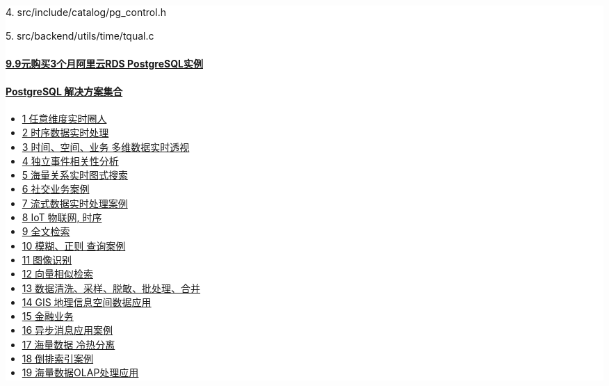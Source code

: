4\. src/include/catalog/pg_control.h  
  
5\. src/backend/utils/time/tqual.c  
  
  
  
  
  
  
  
  
  
  
  
  
  
  
  
  
  
  
  
  
  
  
  
  
  
  
  
  
  
  
  
  
  
  
  
  
  
  
  
  
  
  
  
  
  
#### [9.9元购买3个月阿里云RDS PostgreSQL实例](https://www.aliyun.com/database/postgresqlactivity "57258f76c37864c6e6d23383d05714ea")
  
  
#### [PostgreSQL 解决方案集合](https://yq.aliyun.com/topic/118 "40cff096e9ed7122c512b35d8561d9c8")
- [1 任意维度实时圈人](https://yq.aliyun.com/topic/118 "40cff096e9ed7122c512b35d8561d9c8")
- [2 时序数据实时处理](https://yq.aliyun.com/topic/118 "40cff096e9ed7122c512b35d8561d9c8")
- [3 时间、空间、业务 多维数据实时透视](https://yq.aliyun.com/topic/118 "40cff096e9ed7122c512b35d8561d9c8")
- [4 独立事件相关性分析](https://yq.aliyun.com/topic/118 "40cff096e9ed7122c512b35d8561d9c8")
- [5 海量关系实时图式搜索](https://yq.aliyun.com/topic/118 "40cff096e9ed7122c512b35d8561d9c8")
- [6 社交业务案例](https://yq.aliyun.com/topic/118 "40cff096e9ed7122c512b35d8561d9c8")
- [7 流式数据实时处理案例](https://yq.aliyun.com/topic/118 "40cff096e9ed7122c512b35d8561d9c8")
- [8 IoT 物联网, 时序](https://yq.aliyun.com/topic/118 "40cff096e9ed7122c512b35d8561d9c8")
- [9 全文检索](https://yq.aliyun.com/topic/118 "40cff096e9ed7122c512b35d8561d9c8")
- [10 模糊、正则 查询案例](https://yq.aliyun.com/topic/118 "40cff096e9ed7122c512b35d8561d9c8")
- [11 图像识别](https://yq.aliyun.com/topic/118 "40cff096e9ed7122c512b35d8561d9c8")
- [12 向量相似检索](https://yq.aliyun.com/topic/118 "40cff096e9ed7122c512b35d8561d9c8")
- [13 数据清洗、采样、脱敏、批处理、合并](https://yq.aliyun.com/topic/118 "40cff096e9ed7122c512b35d8561d9c8")
- [14 GIS 地理信息空间数据应用](https://yq.aliyun.com/topic/118 "40cff096e9ed7122c512b35d8561d9c8")
- [15 金融业务](https://yq.aliyun.com/topic/118 "40cff096e9ed7122c512b35d8561d9c8")
- [16 异步消息应用案例](https://yq.aliyun.com/topic/118 "40cff096e9ed7122c512b35d8561d9c8")
- [17 海量数据 冷热分离](https://yq.aliyun.com/topic/118 "40cff096e9ed7122c512b35d8561d9c8")
- [18 倒排索引案例](https://yq.aliyun.com/topic/118 "40cff096e9ed7122c512b35d8561d9c8")
- [19 海量数据OLAP处理应用](https://yq.aliyun.com/topic/118 "40cff096e9ed7122c512b35d8561d9c8")
  
